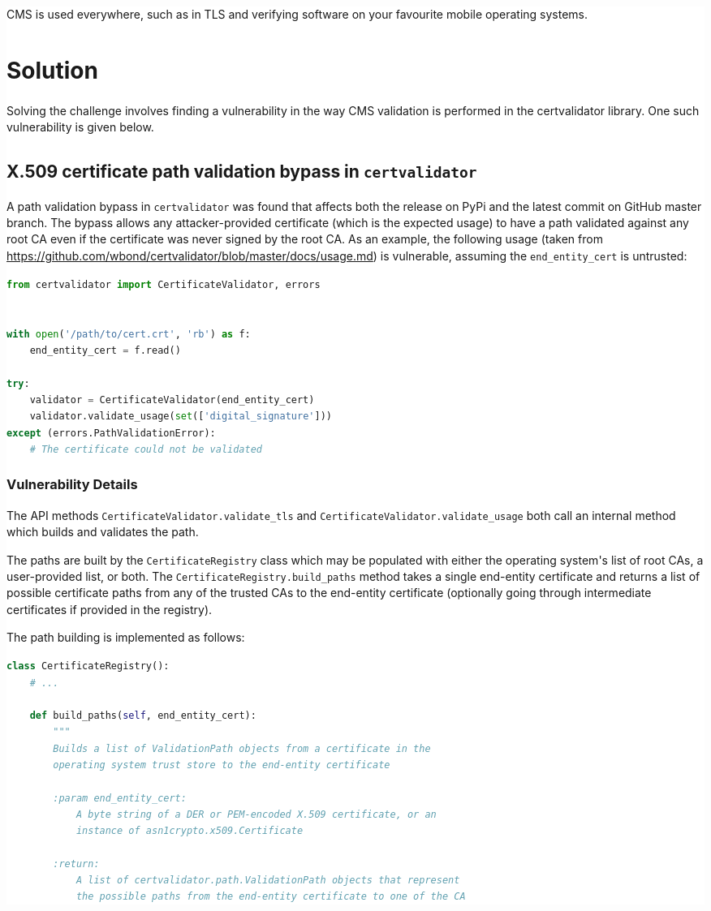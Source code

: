 CMS is used everywhere, such as in TLS and verifying software on your favourite
mobile operating systems.

# Solution <a name="solution"></a>

Solving the challenge involves finding a vulnerability in the way CMS
validation is performed in the certvalidator library. One such vulnerability is
given below.

## X.509 certificate path validation bypass in `certvalidator`

A path validation bypass in `certvalidator` was found that affects both the
release on PyPi and the latest commit on GitHub master branch. The bypass
allows any attacker-provided certificate (which is the expected usage) to have
a path validated against any root CA even if the certificate was never signed
by the root CA. As an example, the following usage (taken from
https://github.com/wbond/certvalidator/blob/master/docs/usage.md) is
vulnerable, assuming the `end_entity_cert` is untrusted:

```py
from certvalidator import CertificateValidator, errors


with open('/path/to/cert.crt', 'rb') as f:
    end_entity_cert = f.read()

try:
    validator = CertificateValidator(end_entity_cert)
    validator.validate_usage(set(['digital_signature']))
except (errors.PathValidationError):
    # The certificate could not be validated
```

### Vulnerability Details

The API methods `CertificateValidator.validate_tls` and
`CertificateValidator.validate_usage` both call an internal method which builds
and validates the path.

The paths are built by the `CertificateRegistry` class which may be populated
with either the operating system's list of root CAs, a user-provided list, or
both. The `CertificateRegistry.build_paths` method takes a single end-entity
certificate and returns a list of possible certificate paths from any of the
trusted CAs to the end-entity certificate (optionally going through
intermediate certificates if provided in the registry).

The path building is implemented as follows:

```py
class CertificateRegistry():
    # ...

    def build_paths(self, end_entity_cert):
        """
        Builds a list of ValidationPath objects from a certificate in the
        operating system trust store to the end-entity certificate

        :param end_entity_cert:
            A byte string of a DER or PEM-encoded X.509 certificate, or an
            instance of asn1crypto.x509.Certificate

        :return:
            A list of certvalidator.path.ValidationPath objects that represent
            the possible paths from the end-entity certificate to one of the CA
```